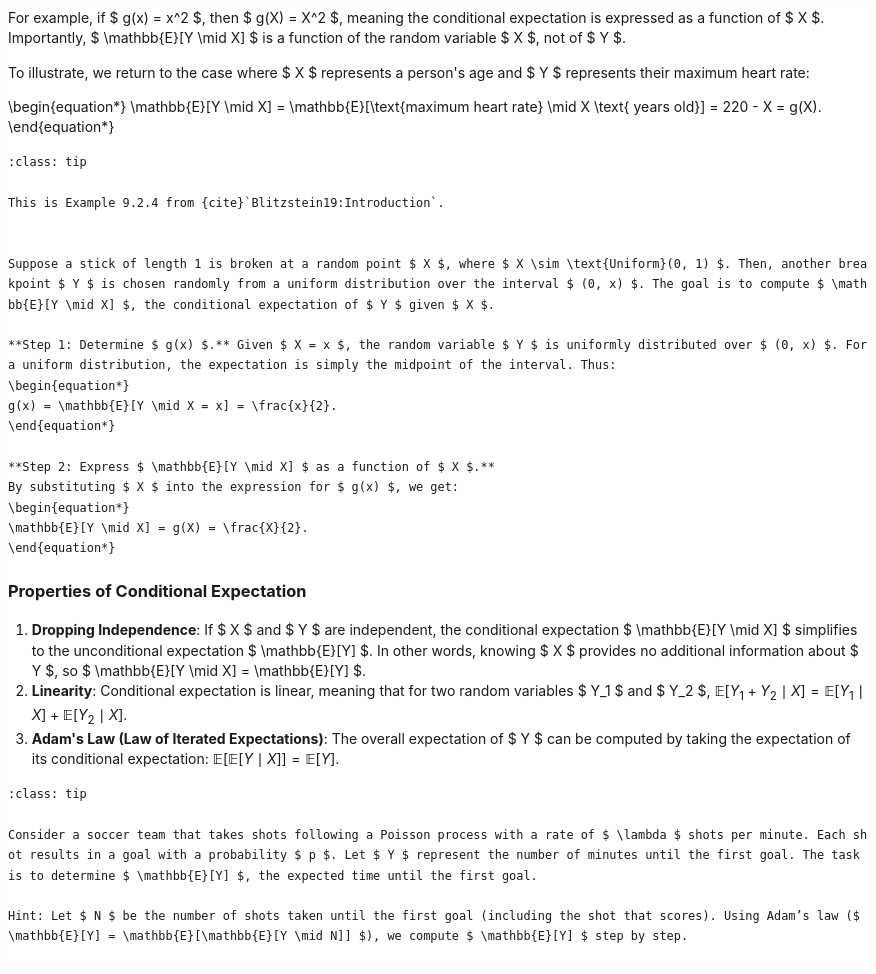 For example, if $ g(x) = x^2 $, then $ g(X) = X^2 $, meaning the conditional expectation is expressed as a function of $ X $. Importantly, $ \mathbb{E}[Y \mid X] $ is a function of the random variable $ X $, not of $ Y $.

To illustrate, we return to the case where $ X $ represents a person's age and $ Y $ represents their maximum heart rate:

\begin{equation*}
\mathbb{E}[Y \mid X] = \mathbb{E}[\text{maximum heart rate} \mid X \text{ years old}] = 220 - X = g(X).
\end{equation*}

```{admonition} Example: Breaking a stick
:class: tip

This is Example 9.2.4 from {cite}`Blitzstein19:Introduction`.


Suppose a stick of length 1 is broken at a random point $ X $, where $ X \sim \text{Uniform}(0, 1) $. Then, another breakpoint $ Y $ is chosen randomly from a uniform distribution over the interval $ (0, x) $. The goal is to compute $ \mathbb{E}[Y \mid X] $, the conditional expectation of $ Y $ given $ X $.

**Step 1: Determine $ g(x) $.** Given $ X = x $, the random variable $ Y $ is uniformly distributed over $ (0, x) $. For a uniform distribution, the expectation is simply the midpoint of the interval. Thus:
\begin{equation*}
g(x) = \mathbb{E}[Y \mid X = x] = \frac{x}{2}.
\end{equation*}

**Step 2: Express $ \mathbb{E}[Y \mid X] $ as a function of $ X $.**
By substituting $ X $ into the expression for $ g(x) $, we get:
\begin{equation*}
\mathbb{E}[Y \mid X] = g(X) = \frac{X}{2}.
\end{equation*}
```

### Properties of Conditional Expectation

1. **Dropping Independence**: If $ X $ and $ Y $ are independent, the conditional expectation $ \mathbb{E}[Y \mid X] $ simplifies to the unconditional expectation $ \mathbb{E}[Y] $. In other words, knowing $ X $ provides no additional information about $ Y $, so $ \mathbb{E}[Y \mid X] = \mathbb{E}[Y] $.
2. **Linearity**: Conditional expectation is linear, meaning that for two random variables $ Y_1 $ and $ Y_2 $,
$\mathbb{E}[Y_1 + Y_2 \mid X] = \mathbb{E}[Y_1 \mid X] + \mathbb{E}[Y_2 \mid X].$
3. **Adam's Law (Law of Iterated Expectations)**: The overall expectation of $ Y $ can be computed by taking the expectation of its conditional expectation:
$\mathbb{E}[\mathbb{E}[Y \mid X]] = \mathbb{E}[Y].$

```{admonition} Example: Time until first goal in soccer
:class: tip

Consider a soccer team that takes shots following a Poisson process with a rate of $ \lambda $ shots per minute. Each shot results in a goal with a probability $ p $. Let $ Y $ represent the number of minutes until the first goal. The task is to determine $ \mathbb{E}[Y] $, the expected time until the first goal.

Hint: Let $ N $ be the number of shots taken until the first goal (including the shot that scores). Using Adam’s law ($ \mathbb{E}[Y] = \mathbb{E}[\mathbb{E}[Y \mid N]] $), we compute $ \mathbb{E}[Y] $ step by step.


```
